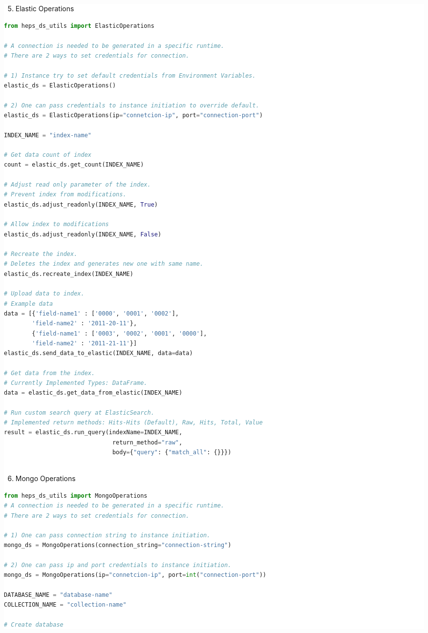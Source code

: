 5. Elastic Operations
```python
from heps_ds_utils import ElasticOperations

# A connection is needed to be generated in a specific runtime.
# There are 2 ways to set credentials for connection.

# 1) Instance try to set default credentials from Environment Variables.
elastic_ds = ElasticOperations()

# 2) One can pass credentials to instance initiation to override default.
elastic_ds = ElasticOperations(ip="connetcion-ip", port="connection-port")

INDEX_NAME = "index-name"

# Get data count of index
count = elastic_ds.get_count(INDEX_NAME)

# Adjust read only parameter of the index.
# Prevent index from modifications.
elastic_ds.adjust_readonly(INDEX_NAME, True)

# Allow index to modifications
elastic_ds.adjust_readonly(INDEX_NAME, False)

# Recreate the index.
# Deletes the index and generates new one with same name.
elastic_ds.recreate_index(INDEX_NAME)

# Upload data to index.
# Example data
data = [{'field-name1' : ['0000', '0001', '0002'],
        'field-name2' : '2011-20-11'},
        {'field-name1' : ['0003', '0002', '0001', '0000'],
        'field-name2' : '2011-21-11'}]
elastic_ds.send_data_to_elastic(INDEX_NAME, data=data)

# Get data from the index.
# Currently Implemented Types: DataFrame.
data = elastic_ds.get_data_from_elastic(INDEX_NAME)

# Run custom search query at ElasticSearch.
# Implemented return methods: Hits-Hits (Default), Raw, Hits, Total, Value
result = elastic_ds.run_query(indexName=INDEX_NAME,
                               return_method="raw",
                               body={"query": {"match_all": {}}})
                            
```

6. Mongo Operations
```python
from heps_ds_utils import MongoOperations
# A connection is needed to be generated in a specific runtime.
# There are 2 ways to set credentials for connection.

# 1) One can pass connection string to instance initiation.
mongo_ds = MongoOperations(connection_string="connection-string")

# 2) One can pass ip and port credentials to instance initiation.
mongo_ds = MongoOperations(ip="connetcion-ip", port=int("connection-port"))

DATABASE_NAME = "database-name"
COLLECTION_NAME = "collection-name"

# Create database
```